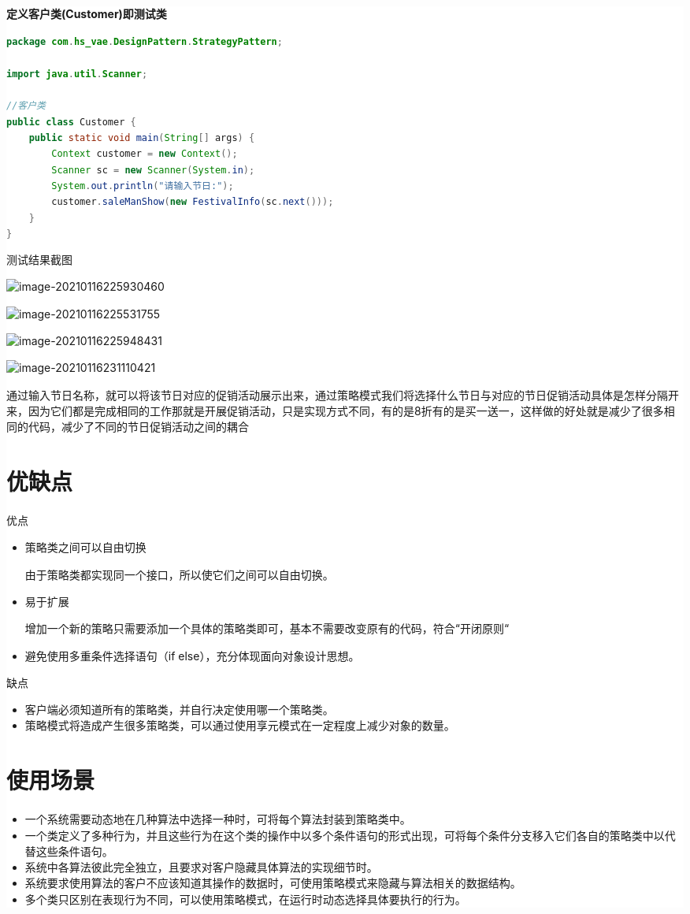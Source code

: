 **定义客户类(Customer)即测试类**

```java
package com.hs_vae.DesignPattern.StrategyPattern;

import java.util.Scanner;

//客户类
public class Customer {
    public static void main(String[] args) {
        Context customer = new Context();
        Scanner sc = new Scanner(System.in);
        System.out.println("请输入节日:");
        customer.saleManShow(new FestivalInfo(sc.next()));
    }
}
```

测试结果截图

![image-20210116225930460](https://picture.hs-vae.com/image-20210116225930460.png)

![image-20210116225531755](https://picture.hs-vae.com/image-20210116225531755.png)

![image-20210116225948431](https://picture.hs-vae.com/image-20210116225948431.png)

![image-20210116231110421](https://picture.hs-vae.com/image-20210116231110421.png)

通过输入节日名称，就可以将该节日对应的促销活动展示出来，通过策略模式我们将选择什么节日与对应的节日促销活动具体是怎样分隔开来，因为它们都是完成相同的工作那就是开展促销活动，只是实现方式不同，有的是8折有的是买一送一，这样做的好处就是减少了很多相同的代码，减少了不同的节日促销活动之间的耦合

# 优缺点

优点

* 策略类之间可以自由切换

  由于策略类都实现同一个接口，所以使它们之间可以自由切换。

* 易于扩展

  增加一个新的策略只需要添加一个具体的策略类即可，基本不需要改变原有的代码，符合“开闭原则“

* 避免使用多重条件选择语句（if else），充分体现面向对象设计思想。

缺点

* 客户端必须知道所有的策略类，并自行决定使用哪一个策略类。
* 策略模式将造成产生很多策略类，可以通过使用享元模式在一定程度上减少对象的数量。

# 使用场景

* 一个系统需要动态地在几种算法中选择一种时，可将每个算法封装到策略类中。
* 一个类定义了多种行为，并且这些行为在这个类的操作中以多个条件语句的形式出现，可将每个条件分支移入它们各自的策略类中以代替这些条件语句。
* 系统中各算法彼此完全独立，且要求对客户隐藏具体算法的实现细节时。
* 系统要求使用算法的客户不应该知道其操作的数据时，可使用策略模式来隐藏与算法相关的数据结构。
* 多个类只区别在表现行为不同，可以使用策略模式，在运行时动态选择具体要执行的行为。
